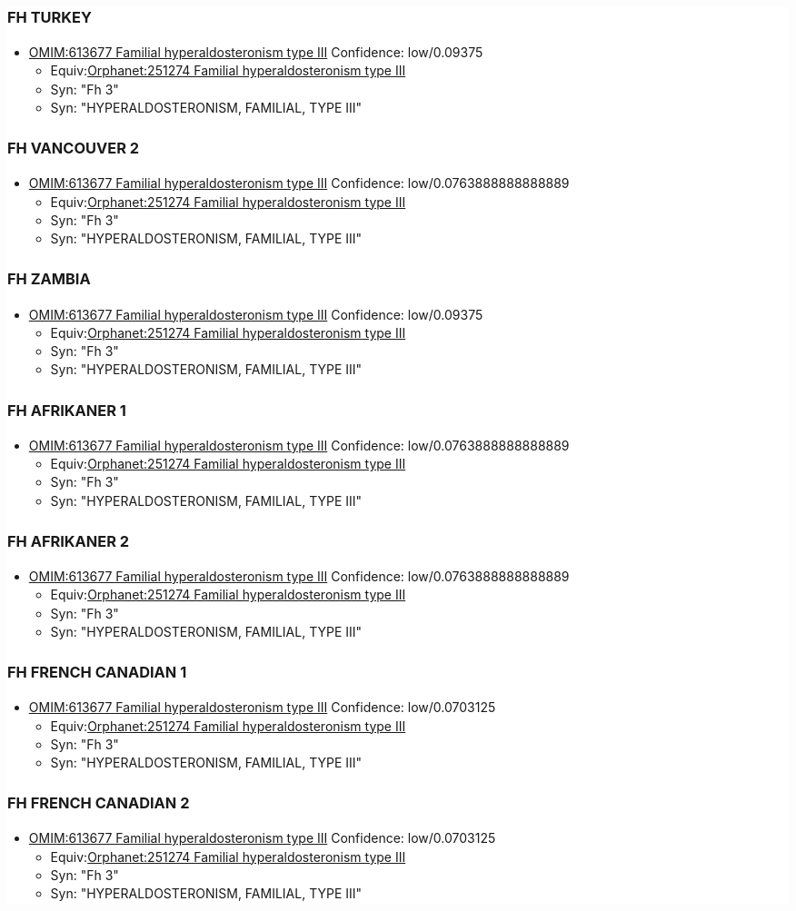 ### FH TURKEY
 * [OMIM:613677 Familial hyperaldosteronism type III](http://beta.monarchinitiative.org/disease/OMIM:613677) Confidence: low/0.09375
    * Equiv:[Orphanet:251274 Familial hyperaldosteronism type III](http://beta.monarchinitiative.org/disease/Orphanet:251274)
    * Syn: "Fh 3"
    * Syn: "HYPERALDOSTERONISM, FAMILIAL, TYPE III"

### FH VANCOUVER 2
 * [OMIM:613677 Familial hyperaldosteronism type III](http://beta.monarchinitiative.org/disease/OMIM:613677) Confidence: low/0.0763888888888889
    * Equiv:[Orphanet:251274 Familial hyperaldosteronism type III](http://beta.monarchinitiative.org/disease/Orphanet:251274)
    * Syn: "Fh 3"
    * Syn: "HYPERALDOSTERONISM, FAMILIAL, TYPE III"

### FH ZAMBIA
 * [OMIM:613677 Familial hyperaldosteronism type III](http://beta.monarchinitiative.org/disease/OMIM:613677) Confidence: low/0.09375
    * Equiv:[Orphanet:251274 Familial hyperaldosteronism type III](http://beta.monarchinitiative.org/disease/Orphanet:251274)
    * Syn: "Fh 3"
    * Syn: "HYPERALDOSTERONISM, FAMILIAL, TYPE III"

### FH AFRIKANER 1
 * [OMIM:613677 Familial hyperaldosteronism type III](http://beta.monarchinitiative.org/disease/OMIM:613677) Confidence: low/0.0763888888888889
    * Equiv:[Orphanet:251274 Familial hyperaldosteronism type III](http://beta.monarchinitiative.org/disease/Orphanet:251274)
    * Syn: "Fh 3"
    * Syn: "HYPERALDOSTERONISM, FAMILIAL, TYPE III"

### FH AFRIKANER 2
 * [OMIM:613677 Familial hyperaldosteronism type III](http://beta.monarchinitiative.org/disease/OMIM:613677) Confidence: low/0.0763888888888889
    * Equiv:[Orphanet:251274 Familial hyperaldosteronism type III](http://beta.monarchinitiative.org/disease/Orphanet:251274)
    * Syn: "Fh 3"
    * Syn: "HYPERALDOSTERONISM, FAMILIAL, TYPE III"

### FH FRENCH CANADIAN 1
 * [OMIM:613677 Familial hyperaldosteronism type III](http://beta.monarchinitiative.org/disease/OMIM:613677) Confidence: low/0.0703125
    * Equiv:[Orphanet:251274 Familial hyperaldosteronism type III](http://beta.monarchinitiative.org/disease/Orphanet:251274)
    * Syn: "Fh 3"
    * Syn: "HYPERALDOSTERONISM, FAMILIAL, TYPE III"

### FH FRENCH CANADIAN 2
 * [OMIM:613677 Familial hyperaldosteronism type III](http://beta.monarchinitiative.org/disease/OMIM:613677) Confidence: low/0.0703125
    * Equiv:[Orphanet:251274 Familial hyperaldosteronism type III](http://beta.monarchinitiative.org/disease/Orphanet:251274)
    * Syn: "Fh 3"
    * Syn: "HYPERALDOSTERONISM, FAMILIAL, TYPE III"
